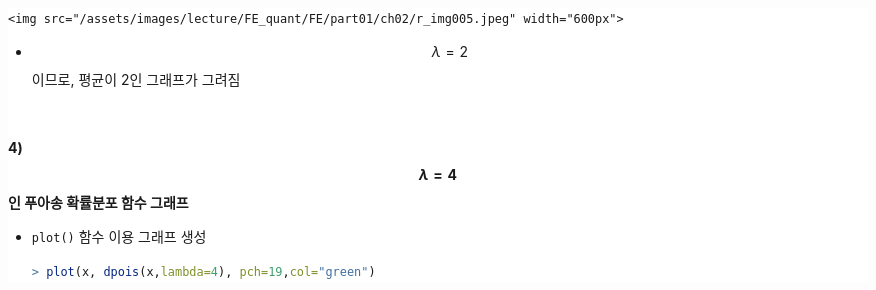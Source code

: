 	<img src="/assets/images/lecture/FE_quant/FE/part01/ch02/r_img005.jpeg" width="600px">
</div>

- $$\lambda=2$$이므로, 평균이 2인 그래프가 그려짐

<br>

**4) $$\lambda=4$$인 푸아송 확률분포 함수 그래프**

- `plot()` 함수 이용 그래프 생성

  ```R
  > plot(x, dpois(x,lambda=4), pch=19,col="green")
  ```

<div style="text-align: center">
